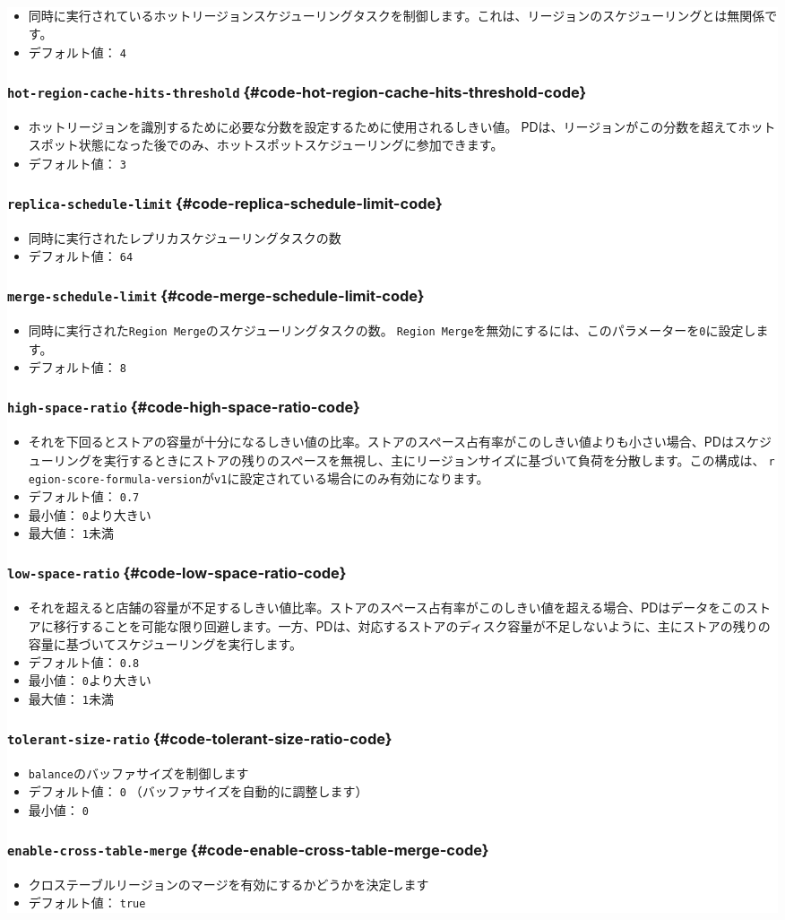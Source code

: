 -   同時に実行されているホットリージョンスケジューリングタスクを制御します。これは、リージョンのスケジューリングとは無関係です。
-   デフォルト値： `4`

### <code>hot-region-cache-hits-threshold</code> {#code-hot-region-cache-hits-threshold-code}

-   ホットリージョンを識別するために必要な分数を設定するために使用されるしきい値。 PDは、リージョンがこの分数を超えてホットスポット状態になった後でのみ、ホットスポットスケジューリングに参加できます。
-   デフォルト値： `3`

### <code>replica-schedule-limit</code> {#code-replica-schedule-limit-code}

-   同時に実行されたレプリカスケジューリングタスクの数
-   デフォルト値： `64`

### <code>merge-schedule-limit</code> {#code-merge-schedule-limit-code}

-   同時に実行された`Region Merge`のスケジューリングタスクの数。 `Region Merge`を無効にするには、このパラメーターを`0`に設定します。
-   デフォルト値： `8`

### <code>high-space-ratio</code> {#code-high-space-ratio-code}

-   それを下回るとストアの容量が十分になるしきい値の比率。ストアのスペース占有率がこのしきい値よりも小さい場合、PDはスケジューリングを実行するときにストアの残りのスペースを無視し、主にリージョンサイズに基づいて負荷を分散します。この構成は、 `region-score-formula-version`が`v1`に設定されている場合にのみ有効になります。
-   デフォルト値： `0.7`
-   最小値： `0`より大きい
-   最大値： `1`未満

### <code>low-space-ratio</code> {#code-low-space-ratio-code}

-   それを超えると店舗の容量が不足するしきい値比率。ストアのスペース占有率がこのしきい値を超える場合、PDはデータをこのストアに移行することを可能な限り回避します。一方、PDは、対応するストアのディスク容量が不足しないように、主にストアの残りの容量に基づいてスケジューリングを実行します。
-   デフォルト値： `0.8`
-   最小値： `0`より大きい
-   最大値： `1`未満

### <code>tolerant-size-ratio</code> {#code-tolerant-size-ratio-code}

-   `balance`のバッファサイズを制御します
-   デフォルト値： `0` （バッファサイズを自動的に調整します）
-   最小値： `0`

### <code>enable-cross-table-merge</code> {#code-enable-cross-table-merge-code}

-   クロステーブルリージョンのマージを有効にするかどうかを決定します
-   デフォルト値： `true`
